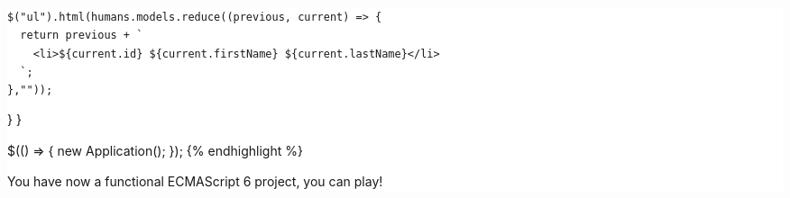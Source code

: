 
    $("ul").html(humans.models.reduce((previous, current) => {
      return previous + `
        <li>${current.id} ${current.firstName} ${current.lastName}</li>
      `;
    },""));

  }
}

$(() => {
  new Application();
});
{% endhighlight %}

You have now a functional ECMAScript 6 project, you can play!


